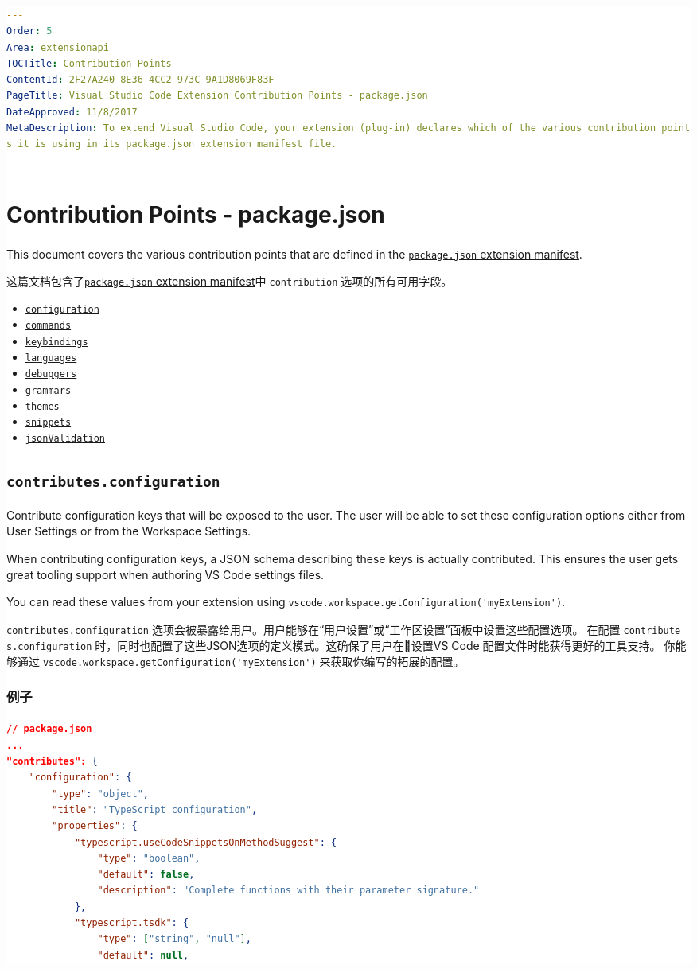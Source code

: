```yaml
---
Order: 5
Area: extensionapi
TOCTitle: Contribution Points
ContentId: 2F27A240-8E36-4CC2-973C-9A1D8069F83F
PageTitle: Visual Studio Code Extension Contribution Points - package.json
DateApproved: 11/8/2017
MetaDescription: To extend Visual Studio Code, your extension (plug-in) declares which of the various contribution points it is using in its package.json extension manifest file.
---
```


# Contribution Points - package.json

This document covers the various contribution points that are defined in the [`package.json` extension manifest](/docs/extensionAPI/extension-manifest.md).

这篇文档包含了[`package.json` extension manifest](/docs/extensionAPI/extension-manifest.md)中 `contribution` 选项的所有可用字段。

* [`configuration`](/docs/extensionAPI/extension-points.md#contributesconfiguration)
* [`commands`](/docs/extensionAPI/extension-points.md#contributescommands)
* [`keybindings`](/docs/extensionAPI/extension-points.md#contributeskeybindings)
* [`languages`](/docs/extensionAPI/extension-points.md#contributeslanguages)
* [`debuggers`](/docs/extensionAPI/extension-points.md#contributesdebuggers)
* [`grammars`](/docs/extensionAPI/extension-points.md#contributesgrammars)
* [`themes`](/docs/extensionAPI/extension-points.md#contributesthemes)
* [`snippets`](/docs/extensionAPI/extension-points.md#contributessnippets)
* [`jsonValidation`](/docs/extensionAPI/extension-points.md#contributesjsonvalidation)

## `contributes.configuration`

Contribute configuration keys that will be exposed to the user. The user will be able to set these configuration options either from User Settings or from the Workspace Settings.

When contributing configuration keys, a JSON schema describing these keys is actually contributed. This ensures the user gets great tooling support when authoring VS Code settings files.

You can read these values from your extension using `vscode.workspace.getConfiguration('myExtension')`.

`contributes.configuration` 选项会被暴露给用户。用户能够在“用户设置”或“工作区设置”面板中设置这些配置选项。
在配置 `contributes.configuration` 时，同时也配置了这些JSON选项的定义模式。这确保了用户在设置VS Code 配置文件时能获得更好的工具支持。
你能够通过 `vscode.workspace.getConfiguration('myExtension')` 来获取你编写的拓展的配置。

### 例子

```json
// package.json
...
"contributes": {
	"configuration": {
		"type": "object",
		"title": "TypeScript configuration",
		"properties": {
			"typescript.useCodeSnippetsOnMethodSuggest": {
				"type": "boolean",
				"default": false,
				"description": "Complete functions with their parameter signature."
			},
			"typescript.tsdk": {
				"type": ["string", "null"],
				"default": null,
```